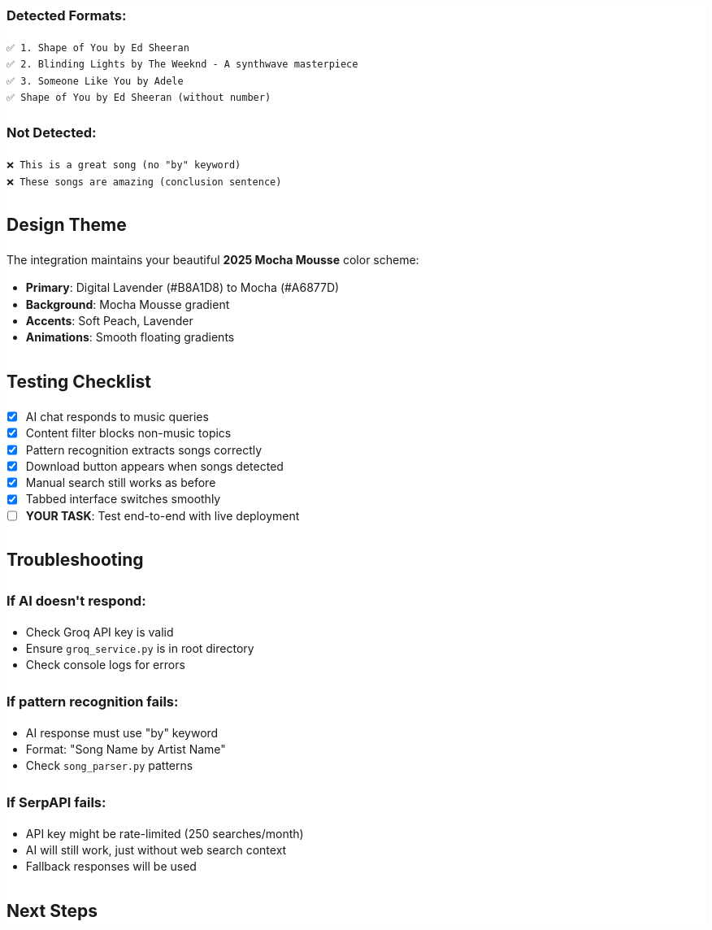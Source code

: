 ### Detected Formats:
```
✅ 1. Shape of You by Ed Sheeran
✅ 2. Blinding Lights by The Weeknd - A synthwave masterpiece
✅ 3. Someone Like You by Adele
✅ Shape of You by Ed Sheeran (without number)
```

### Not Detected:
```
❌ This is a great song (no "by" keyword)
❌ These songs are amazing (conclusion sentence)
```

## Design Theme

The integration maintains your beautiful **2025 Mocha Mousse** color scheme:
- **Primary**: Digital Lavender (#B8A1D8) to Mocha (#A6877D)
- **Background**: Mocha Mousse gradient
- **Accents**: Soft Peach, Lavender
- **Animations**: Smooth floating gradients

## Testing Checklist

- [x] AI chat responds to music queries
- [x] Content filter blocks non-music topics
- [x] Pattern recognition extracts songs correctly
- [x] Download button appears when songs detected
- [x] Manual search still works as before
- [x] Tabbed interface switches smoothly
- [ ] **YOUR TASK**: Test end-to-end with live deployment

## Troubleshooting

### If AI doesn't respond:
- Check Groq API key is valid
- Ensure `groq_service.py` is in root directory
- Check console logs for errors

### If pattern recognition fails:
- AI response must use "by" keyword
- Format: "Song Name by Artist Name"
- Check `song_parser.py` patterns

### If SerpAPI fails:
- API key might be rate-limited (250 searches/month)
- AI will still work, just without web search context
- Fallback responses will be used

## Next Steps
